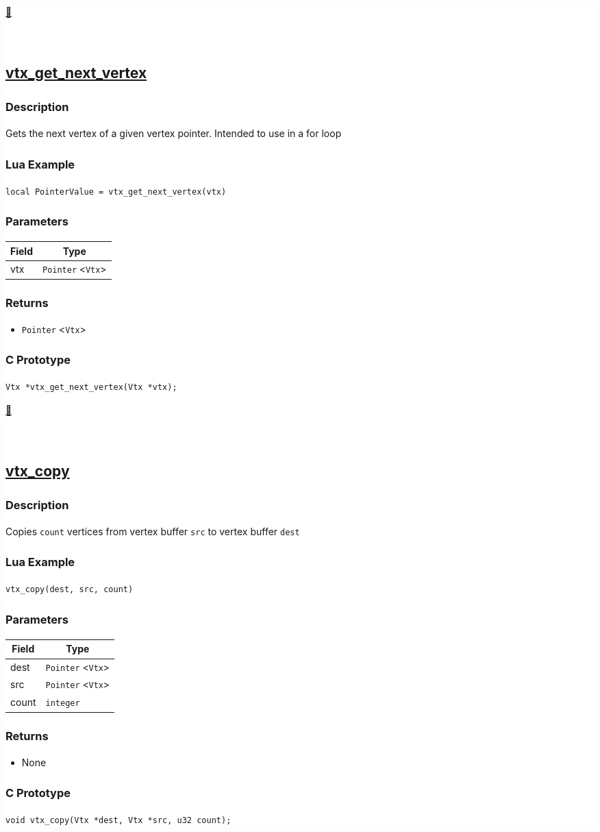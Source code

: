 [:arrow_up_small:](#)

<br />

## [vtx_get_next_vertex](#vtx_get_next_vertex)

### Description
Gets the next vertex of a given vertex pointer. Intended to use in a for loop

### Lua Example
`local PointerValue = vtx_get_next_vertex(vtx)`

### Parameters
| Field | Type |
| ----- | ---- |
| vtx | `Pointer` <`Vtx`> |

### Returns
- `Pointer` <`Vtx`>

### C Prototype
`Vtx *vtx_get_next_vertex(Vtx *vtx);`

[:arrow_up_small:](#)

<br />

## [vtx_copy](#vtx_copy)

### Description
Copies `count` vertices from vertex buffer `src` to vertex buffer `dest`

### Lua Example
`vtx_copy(dest, src, count)`

### Parameters
| Field | Type |
| ----- | ---- |
| dest | `Pointer` <`Vtx`> |
| src | `Pointer` <`Vtx`> |
| count | `integer` |

### Returns
- None

### C Prototype
`void vtx_copy(Vtx *dest, Vtx *src, u32 count);`
